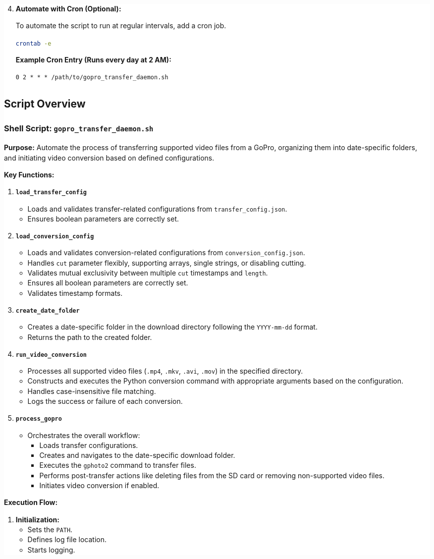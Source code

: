 4. **Automate with Cron (Optional):**

   To automate the script to run at regular intervals, add a cron job.

   ```bash
   crontab -e
   ```

   **Example Cron Entry (Runs every day at 2 AM):**

   ```cron
   0 2 * * * /path/to/gopro_transfer_daemon.sh
   ```

## Script Overview

### Shell Script: `gopro_transfer_daemon.sh`

**Purpose:** Automate the process of transferring supported video files from a GoPro, organizing them into date-specific folders, and initiating video conversion based on defined configurations.

**Key Functions:**

1. **`load_transfer_config`**
   - Loads and validates transfer-related configurations from `transfer_config.json`.
   - Ensures boolean parameters are correctly set.

2. **`load_conversion_config`**
   - Loads and validates conversion-related configurations from `conversion_config.json`.
   - Handles `cut` parameter flexibly, supporting arrays, single strings, or disabling cutting.
   - Validates mutual exclusivity between multiple `cut` timestamps and `length`.
   - Ensures all boolean parameters are correctly set.
   - Validates timestamp formats.

3. **`create_date_folder`**
   - Creates a date-specific folder in the download directory following the `YYYY-mm-dd` format.
   - Returns the path to the created folder.

4. **`run_video_conversion`**
   - Processes all supported video files (`.mp4`, `.mkv`, `.avi`, `.mov`) in the specified directory.
   - Constructs and executes the Python conversion command with appropriate arguments based on the configuration.
   - Handles case-insensitive file matching.
   - Logs the success or failure of each conversion.

5. **`process_gopro`**
   - Orchestrates the overall workflow:
     - Loads transfer configurations.
     - Creates and navigates to the date-specific download folder.
     - Executes the `gphoto2` command to transfer files.
     - Performs post-transfer actions like deleting files from the SD card or removing non-supported video files.
     - Initiates video conversion if enabled.

**Execution Flow:**

1. **Initialization:**
   - Sets the `PATH`.
   - Defines log file location.
   - Starts logging.

